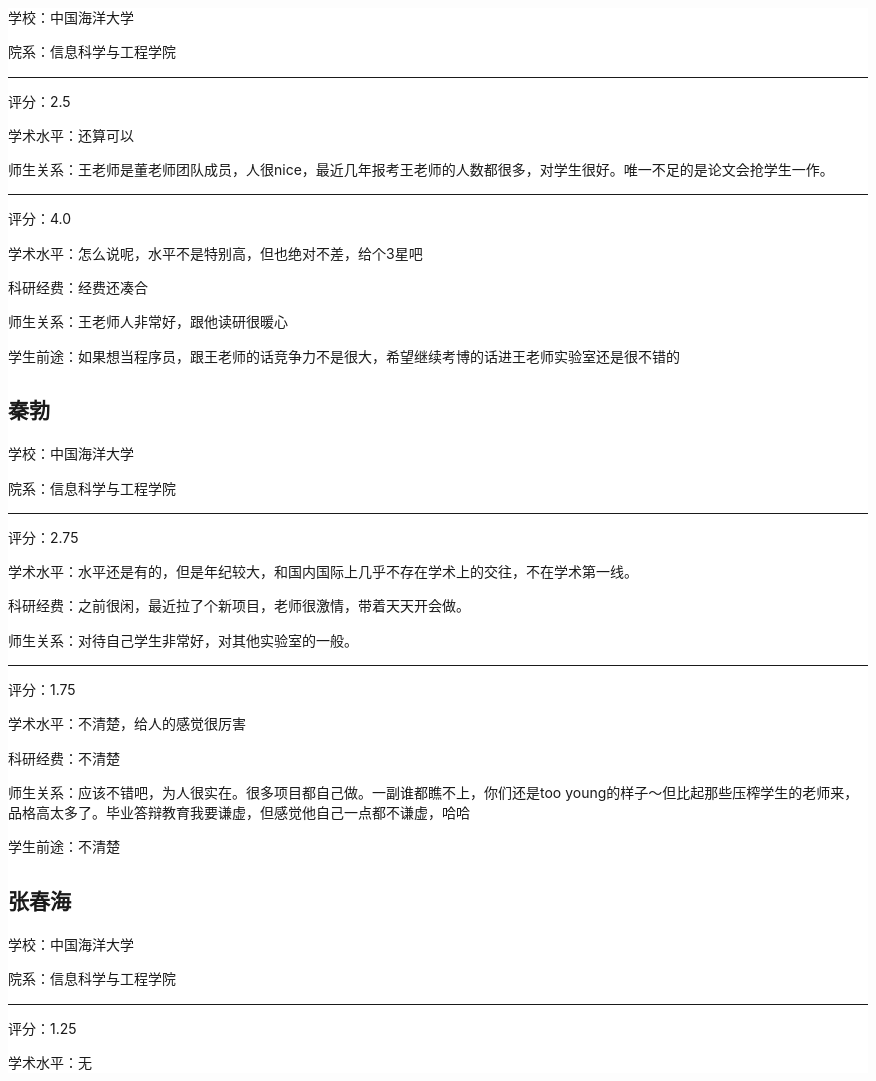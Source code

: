 学校：中国海洋大学

院系：信息科学与工程学院

* * *

评分：2.5

学术水平：还算可以

师生关系：王老师是董老师团队成员，人很nice，最近几年报考王老师的人数都很多，对学生很好。唯一不足的是论文会抢学生一作。

* * *

评分：4.0

学术水平：怎么说呢，水平不是特别高，但也绝对不差，给个3星吧

科研经费：经费还凑合

师生关系：王老师人非常好，跟他读研很暖心

学生前途：如果想当程序员，跟王老师的话竞争力不是很大，希望继续考博的话进王老师实验室还是很不错的

## 秦勃

学校：中国海洋大学

院系：信息科学与工程学院

* * *

评分：2.75

学术水平：水平还是有的，但是年纪较大，和国内国际上几乎不存在学术上的交往，不在学术第一线。

科研经费：之前很闲，最近拉了个新项目，老师很激情，带着天天开会做。

师生关系：对待自己学生非常好，对其他实验室的一般。

* * *

评分：1.75

学术水平：不清楚，给人的感觉很厉害

科研经费：不清楚

师生关系：应该不错吧，为人很实在。很多项目都自己做。一副谁都瞧不上，你们还是too young的样子～但比起那些压榨学生的老师来，品格高太多了。毕业答辩教育我要谦虚，但感觉他自己一点都不谦虚，哈哈

学生前途：不清楚

## 张春海

学校：中国海洋大学

院系：信息科学与工程学院

* * *

评分：1.25

学术水平：无
